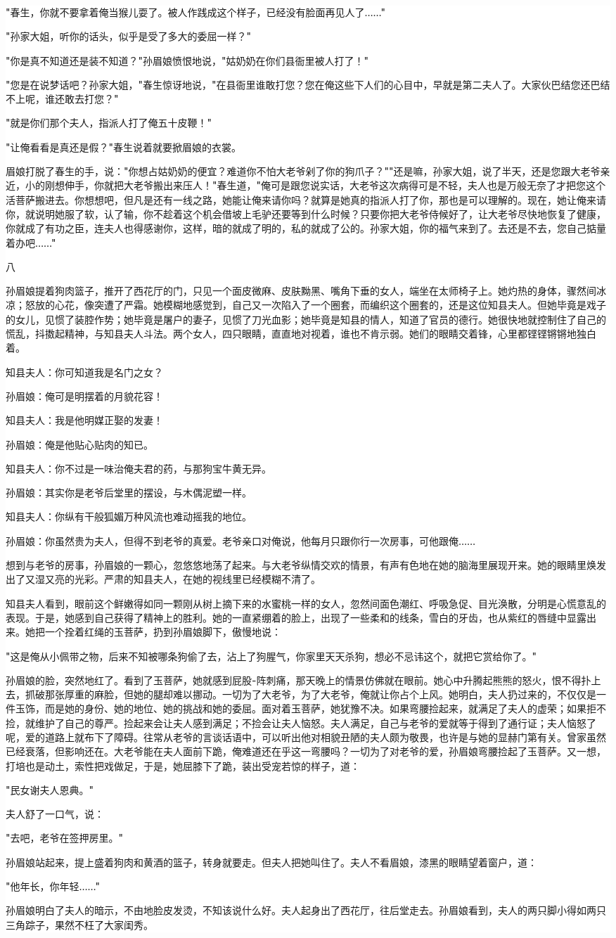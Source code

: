 "春生，你就不要拿着俺当猴儿耍了。被人作践成这个样子，已经没有脸面再见人了……"

"孙家大姐，听你的话头，似乎是受了多大的委屈一样？"

"你是真不知道还是装不知道？"孙眉娘愤恨地说，"姑奶奶在你们县衙里被人打了！"

"您是在说梦话吧？孙家大姐，"春生惊讶地说，"在县衙里谁敢打您？您在俺这些下人们的心目中，早就是第二夫人了。大家伙巴结您还巴结不上呢，谁还敢去打您？"

"就是你们那个夫人，指派人打了俺五十皮鞭！"

"让俺看看是真还是假？"春生说着就要掀眉娘的衣裳。

眉娘打脱了春生的手，说："你想占姑奶奶的便宜？难道你不怕大老爷剁了你的狗爪子？""还是嘛，孙家大姐，说了半天，还是您跟大老爷亲近，小的刚想伸手，你就把大老爷搬出来压人！"春生道，"俺可是跟您说实话，大老爷这次病得可是不轻，夫人也是万般无奈了才把您这个活菩萨搬进去。你想想吧，但凡是还有一线之路，她能让俺来请你吗？就算是她真的指派人打了你，那也是可以理解的。现在，她让俺来请你，就说明她服了软，认了输，你不趁着这个机会借坡上毛驴还要等到什么时候？只要你把大老爷侍候好了，让大老爷尽快地恢复了健康，你就成了有功之臣，连夫人也得感谢你，这样，暗的就成了明的，私的就成了公的。孙家大姐，你的福气来到了。去还是不去，您自己掂量着办吧……"

八

孙眉娘提着狗肉篮子，推开了西花厅的门，只见一个面皮微麻、皮肤黝黑、嘴角下垂的女人，端坐在太师椅子上。她灼热的身体，骤然间冰凉；怒放的心花，像突遭了严霜。她模糊地感觉到，自己又一次陷入了一个圈套，而编织这个圈套的，还是这位知县夫人。但她毕竟是戏子的女儿，见惯了装腔作势；她毕竟是屠户的妻子，见惯了刀光血影；她毕竟是知县的情人，知道了官员的德行。她很快地就控制住了自己的慌乱，抖擞起精神，与知县夫人斗法。两个女人，四只眼睛，直直地对视着，谁也不肯示弱。她们的眼睛交着锋，心里都铿铿锵锵地独白着。

知县夫人：你可知道我是名门之女？

孙眉娘：俺可是明摆着的月貌花容！

知县夫人：我是他明媒正娶的发妻！

孙眉娘：俺是他贴心贴肉的知已。

知县夫人：你不过是一味治俺夫君的药，与那狗宝牛黄无异。

孙眉娘：其实你是老爷后堂里的摆设，与木偶泥塑一样。

知县夫人：你纵有干般狐媚万种风流也难动摇我的地位。

孙眉娘：你虽然贵为夫人，但得不到老爷的真爱。老爷亲口对俺说，他每月只跟你行一次房事，可他跟俺……

想到与老爷的房事，孙眉娘的一颗心，忽悠悠地荡了起来。与大老爷纵情交欢的情景，有声有色地在她的脑海里展现开来。她的眼睛里焕发出了又湿又亮的光彩。严肃的知县夫人，在她的视线里已经模糊不清了。

知县夫人看到，眼前这个鲜嫩得如同一颗刚从树上摘下来的水蜜桃一样的女人，忽然间面色潮红、呼吸急促、目光涣散，分明是心慌意乱的表现。于是，她感到自己获得了精神上的胜利。她的一直紧绷着的脸上，出现了一些柔和的线条，雪白的牙齿，也从紫红的唇缝中显露出来。她把一个拴着红绳的玉菩萨，扔到孙眉娘脚下，傲慢地说：

"这是俺从小佩带之物，后来不知被哪条狗偷了去，沾上了狗腥气，你家里天天杀狗，想必不忌讳这个，就把它赏给你了。"

孙眉娘的脸，突然地红了。看到了玉菩萨，她就感到屁股-阵刺痛，那天晚上的情景仿佛就在眼前。她心中升腾起熊熊的怒火，恨不得扑上去，抓破那张厚重的麻脸，但她的腿却难以挪动。一切为了大老爷，为了大老爷，俺就让你占个上风。她明白，夫人扔过来的，不仅仅是一件玉饰，而是她的身份、她的地位、她的挑战和她的委屈。面对着玉菩萨，她犹豫不决。如果弯腰捡起来，就满足了夫人的虚荣；如果拒不捡，就维护了自己的尊严。捡起来会让夫人感到满足；不捡会让夫人恼怒。夫人满足，自己与老爷的爱就等于得到了通行证；夫人恼怒了呢，爱的道路上就布下了障碍。往常从老爷的言谈话语中，可以听出他对相貌丑陋的夫人颇为敬畏，也许是与她的显赫门第有关。曾家虽然已经衰落，但影响还在。大老爷能在夫人面前下跪，俺难道还在乎这一弯腰吗？一切为了对老爷的爱，孙眉娘弯腰捡起了玉菩萨。又一想，打培也是动土，索性把戏做足，于是，她屈膝下了跪，装出受宠若惊的样子，道：

"民女谢夫人恩典。"

夫人舒了一口气，说：

"去吧，老爷在签押房里。"

孙眉娘站起来，提上盛着狗肉和黄酒的篮子，转身就要走。但夫人把她叫住了。夫人不看眉娘，漆黑的眼睛望着窗户，道：

"他年长，你年轻……"

孙眉娘明白了夫人的暗示，不由地脸皮发烫，不知该说什么好。夫人起身出了西花厅，往后堂走去。孙眉娘看到，夫人的两只脚小得如两只三角踪子，果然不枉了大家闺秀。
